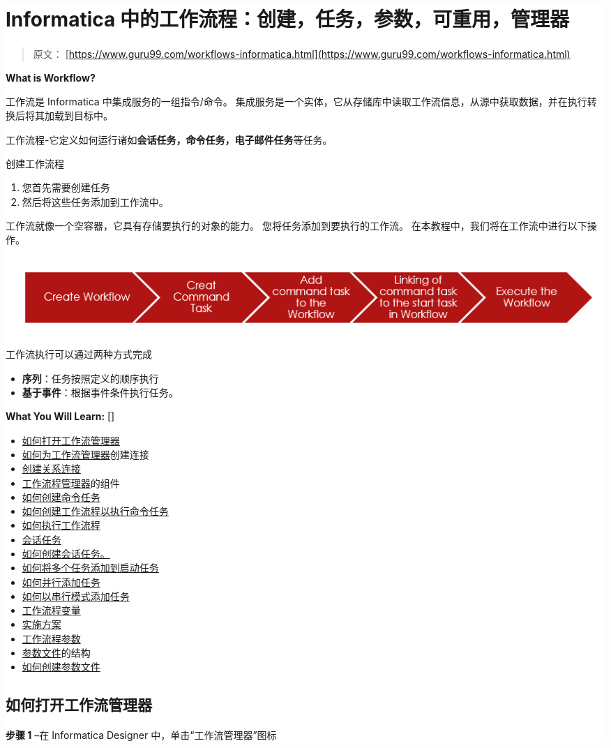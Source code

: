 # Informatica 中的工作流程：创建，任务，参数，可重用，管理器

> 原文： [https://www.guru99.com/workflows-informatica.html](https://www.guru99.com/workflows-informatica.html)

**What is Workflow?**

工作流是 Informatica 中集成服务的一组指令/命令。 集成服务是一个实体，它从存储库中读取工作流信息，从源中获取数据，并在执行转换后将其加载到目标中。

工作流程-它定义如何运行诸如**会话任务，命令任务，电子邮件任务**等任务。

创建工作流程

1.  您首先需要创建任务
2.  然后将这些任务添加到工作流中。

工作流就像一个空容器，它具有存储要执行的对象的能力。 您将任务添加到要执行的工作流。 在本教程中，我们将在工作流中进行以下操作。

![Workflow in Informatica: Create, Task, Parameter, Reusable, Manager](img/aac349e4403095603c8c3c8e17cb66f0.png "Workflows In Informatica")

工作流执行可以通过两种方式完成

*   **序列**：任务按照定义的顺序执行
*   **基于事件**：根据事件条件执行任务。

**What You Will Learn:** []

*   [如何打开工作流管理器](#1)
*   [如何为工作流管理器](#2)创建连接
*   [创建关系连接](#3)
*   [工作流程管理器](#4)的组件
*   [如何创建命令任务](#5)
*   [如何创建工作流程以执行命令任务](#6)
*   [如何执行工作流程](#7)
*   [会话任务](#8)
*   [如何创建会话任务。](#9)
*   [如何将多个任务添加到启动任务](#10)
*   [如何并行添加任务](#11)
*   [如何以串行模式添加任务](#12)
*   [工作流程变量](#13)
*   [实施方案](#14)
*   [工作流程参数](#15)
*   [参数文件](#16)的结构
*   [如何创建参数文件](#17)

## 如何打开工作流管理器

**步骤 1** –在 Informatica Designer 中，单击“工作流管理器”图标
